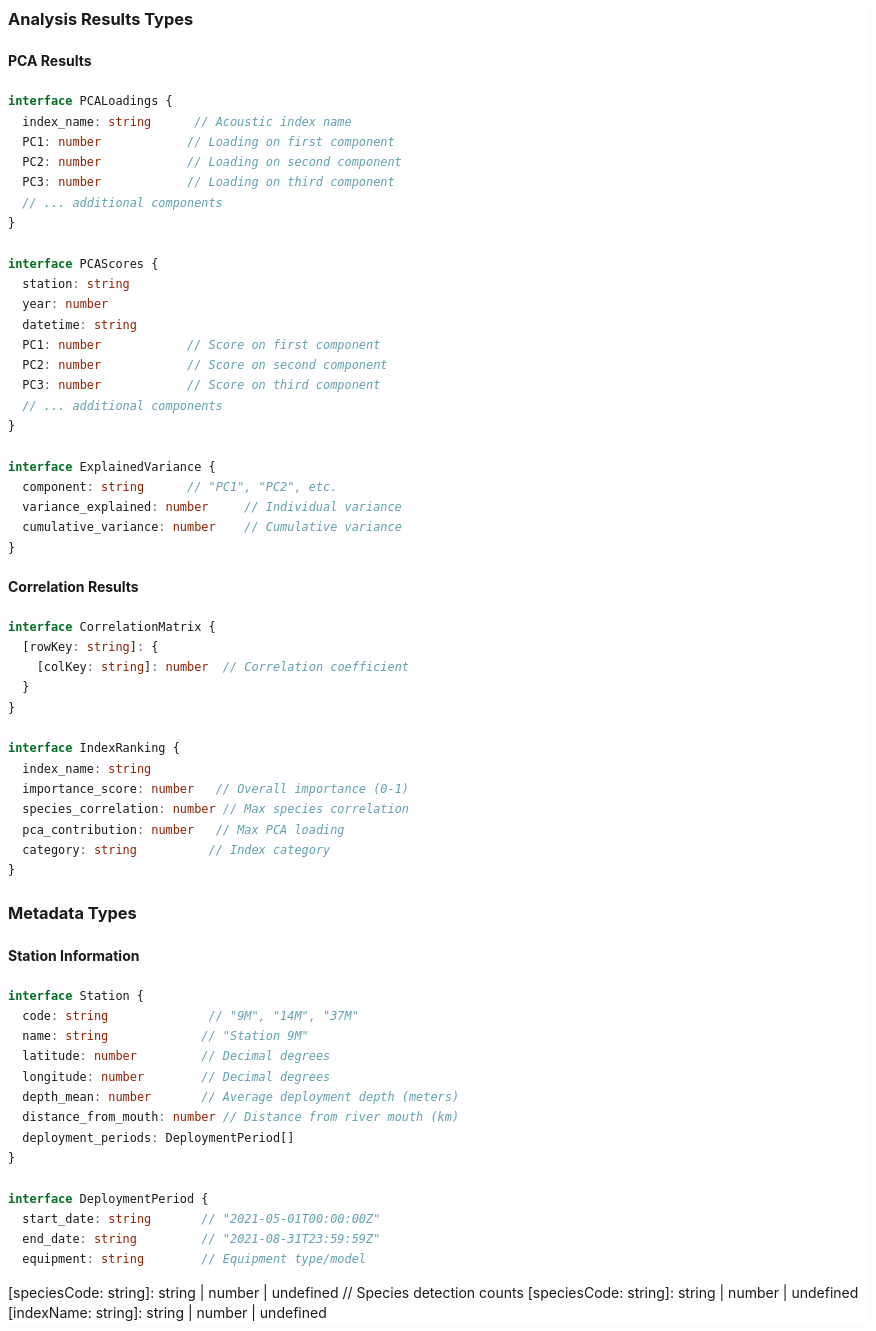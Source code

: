 ### Analysis Results Types

#### PCA Results
```typescript
interface PCALoadings {
  index_name: string      // Acoustic index name
  PC1: number            // Loading on first component
  PC2: number            // Loading on second component  
  PC3: number            // Loading on third component
  // ... additional components
}

interface PCAScores {
  station: string
  year: number
  datetime: string
  PC1: number            // Score on first component
  PC2: number            // Score on second component
  PC3: number            // Score on third component
  // ... additional components  
}

interface ExplainedVariance {
  component: string      // "PC1", "PC2", etc.
  variance_explained: number     // Individual variance
  cumulative_variance: number    // Cumulative variance
}
```

#### Correlation Results
```typescript
interface CorrelationMatrix {
  [rowKey: string]: {
    [colKey: string]: number  // Correlation coefficient
  }
}

interface IndexRanking {
  index_name: string
  importance_score: number   // Overall importance (0-1)
  species_correlation: number // Max species correlation
  pca_contribution: number   // Max PCA loading
  category: string          // Index category
}
```

### Metadata Types

#### Station Information
```typescript
interface Station {
  code: string              // "9M", "14M", "37M"
  name: string             // "Station 9M"
  latitude: number         // Decimal degrees
  longitude: number        // Decimal degrees
  depth_mean: number       // Average deployment depth (meters)
  distance_from_mouth: number // Distance from river mouth (km)
  deployment_periods: DeploymentPeriod[]
}

interface DeploymentPeriod {
  start_date: string       // "2021-05-01T00:00:00Z"
  end_date: string         // "2021-08-31T23:59:59Z"
  equipment: string        // Equipment type/model
```

  [speciesCode: string]: string | number | undefined  // Species detection counts
  [speciesCode: string]: string | number | undefined
  [indexName: string]: string | number | undefined